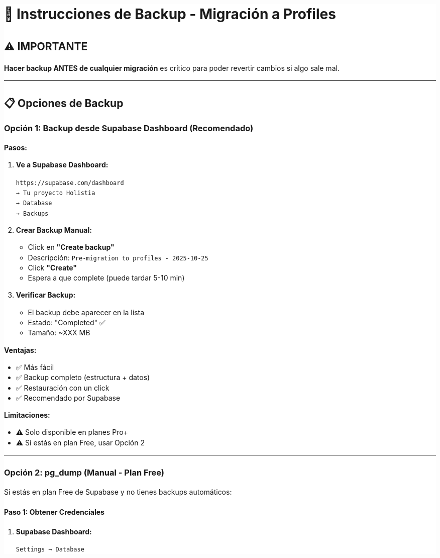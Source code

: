 # 💾 Instrucciones de Backup - Migración a Profiles

## ⚠️ IMPORTANTE

**Hacer backup ANTES de cualquier migración** es crítico para poder revertir cambios si algo sale mal.

---

## 📋 Opciones de Backup

### Opción 1: Backup desde Supabase Dashboard (Recomendado)

**Pasos:**

1. **Ve a Supabase Dashboard:**
   ```
   https://supabase.com/dashboard
   → Tu proyecto Holistia
   → Database
   → Backups
   ```

2. **Crear Backup Manual:**
   - Click en **"Create backup"**
   - Descripción: `Pre-migration to profiles - 2025-10-25`
   - Click **"Create"**
   - Espera a que complete (puede tardar 5-10 min)

3. **Verificar Backup:**
   - El backup debe aparecer en la lista
   - Estado: "Completed" ✅
   - Tamaño: ~XXX MB

**Ventajas:**
- ✅ Más fácil
- ✅ Backup completo (estructura + datos)
- ✅ Restauración con un click
- ✅ Recomendado por Supabase

**Limitaciones:**
- ⚠️ Solo disponible en planes Pro+
- ⚠️ Si estás en plan Free, usar Opción 2

---

### Opción 2: pg_dump (Manual - Plan Free)

Si estás en plan Free de Supabase y no tienes backups automáticos:

#### Paso 1: Obtener Credenciales

1. **Supabase Dashboard:**
   ```
   Settings → Database
   ```
